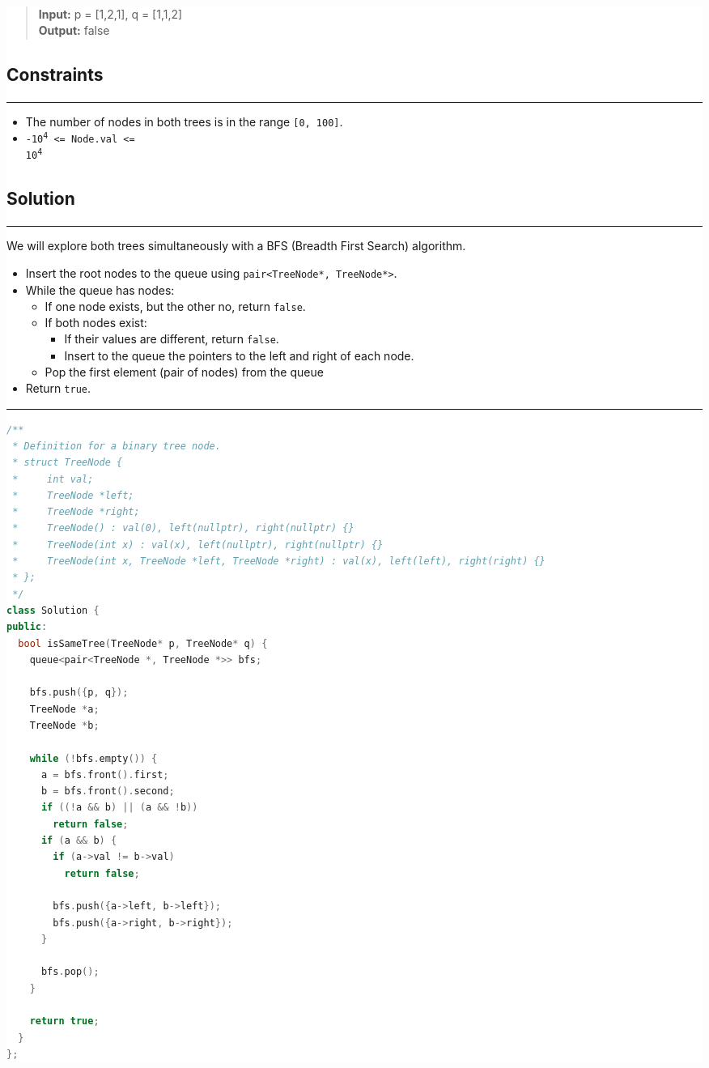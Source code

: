 >**Input:** p = [1,2,1], q = [1,1,2]  
>**Output:** false  

## Constraints
---
- The number of nodes in both trees is in the range `[0, 100]`.
- <code>-10<sup>4</sup> <= Node.val <= 10<sup>4</sup></code>

## Solution
---
We will explore both trees simultaneously with a BFS (Breadth First Search) algorithm.
  - Insert the root nodes to the queue using `pair<TreeNode*, TreeNode*>`.
  - While the queue has nodes:
    - If one node exists, but the other no, return `false`.
    - If both nodes exist:
      - If their values are different, return `false`.
      - Insert to the queue the pointers to the left and right of each node.
    - Pop the first element (pair of nodes) from the queue
  - Return `true`.
    
---
```c++
/**
 * Definition for a binary tree node.
 * struct TreeNode {
 *     int val;
 *     TreeNode *left;
 *     TreeNode *right;
 *     TreeNode() : val(0), left(nullptr), right(nullptr) {}
 *     TreeNode(int x) : val(x), left(nullptr), right(nullptr) {}
 *     TreeNode(int x, TreeNode *left, TreeNode *right) : val(x), left(left), right(right) {}
 * };
 */
class Solution {
public:
  bool isSameTree(TreeNode* p, TreeNode* q) {
    queue<pair<TreeNode *, TreeNode *>> bfs;

    bfs.push({p, q});
    TreeNode *a;
    TreeNode *b;
    
    while (!bfs.empty()) {
      a = bfs.front().first;
      b = bfs.front().second;
      if ((!a && b) || (a && !b))
        return false;
      if (a && b) {
        if (a->val != b->val)
          return false;

        bfs.push({a->left, b->left});
        bfs.push({a->right, b->right});
      }
      
      bfs.pop();
    }

    return true;
  }
};
```
